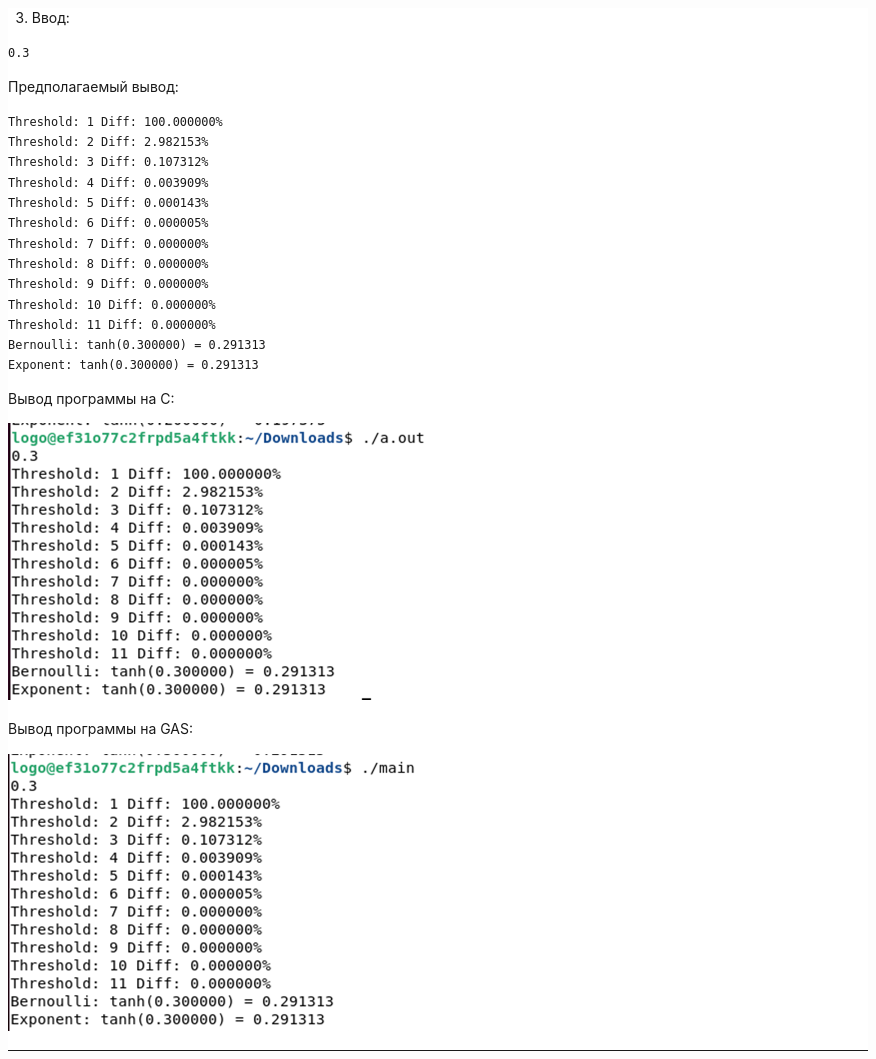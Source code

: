 
3) Ввод:

```
0.3
```

Предполагаемый вывод:

```
Threshold: 1 Diff: 100.000000%
Threshold: 2 Diff: 2.982153%
Threshold: 3 Diff: 0.107312%
Threshold: 4 Diff: 0.003909%
Threshold: 5 Diff: 0.000143%
Threshold: 6 Diff: 0.000005%
Threshold: 7 Diff: 0.000000%
Threshold: 8 Diff: 0.000000%
Threshold: 9 Diff: 0.000000%
Threshold: 10 Diff: 0.000000%
Threshold: 11 Diff: 0.000000%
Bernoulli: tanh(0.300000) = 0.291313
Exponent: tanh(0.300000) = 0.291313
```

Вывод программы на C:

![](images/c/3.png)

Вывод программы на GAS:

![](images/gas/3.png)

---